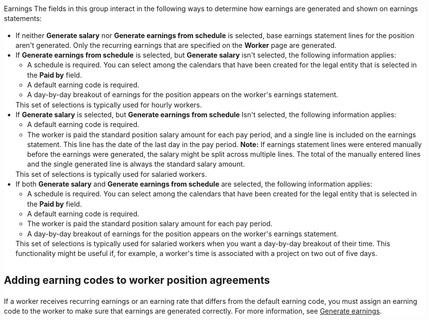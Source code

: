 <tr class="even">
<td>Earnings</td>
<td>The fields in this group interact in the following ways to determine how earnings are generated and shown on earnings statements:
<ul>
<li>If neither <strong>Generate salary</strong> nor <strong>Generate earnings from schedule</strong> is selected, base earnings statement lines for the position aren't generated. Only the recurring earnings that are specified on the <strong>Worker</strong> page are generated.</li>
<li>If <strong>Generate earnings from schedule</strong> is selected, but <strong>Generate salary</strong> isn't selected, the following information applies:
<ul>
<li>A schedule is required. You can select among the calendars that have been created for the legal entity that is selected in the <strong>Paid by</strong> field.</li>
<li>A default earning code is required.</li>
<li>A day-by-day breakout of earnings for the position appears on the worker's earnings statement.</li>
</ul>
This set of selections is typically used for hourly workers.</li>
<li>If <strong>Generate salary</strong> is selected, but <strong>Generate earnings from schedule</strong> Isn't selected, the following information applies:
<ul>
<li>A default earning code is required.</li>
<li>The worker is paid the standard position salary amount for each pay period, and a single line is included on the earnings statement. This line has the date of the last day in the pay period. <strong>Note:</strong> If earnings statement lines were entered manually before the earnings were generated, the salary might be split across multiple lines. The total of the manually entered lines and the single generated line is always the standard salary amount.</li>
</ul>
This set of selections is typically used for salaried workers.</li>
<li>If both <strong>Generate salary</strong> and <strong>Generate earnings from schedule</strong> are selected, the following information applies:
<ul>
<li>A schedule is required. You can select among the calendars that have been created for the legal entity that is selected in the <strong>Paid by</strong> field.</li>
<li>A default earning code is required.</li>
<li>The worker is paid the standard position salary amount for each pay period.</li>
<li>A day-by-day breakout of earnings for the position appears on the worker's earnings statement.</li>
</ul>
This set of selections is typically used for salaried workers when you want a day-by-day breakout of their time. This functionality might be useful if, for example, a worker's time is associated with a project on two out of five days.</li>
</ul></td>
</tr>
</tbody>
</table>

## Adding earning codes to worker position agreements
If a worker receives recurring earnings or an earning rate that differs from the default earning code, you must assign an earning code to the worker to make sure that earnings are generated correctly. For more information, see [Generate earnings](noam-usa-generate-earnings.md). 
